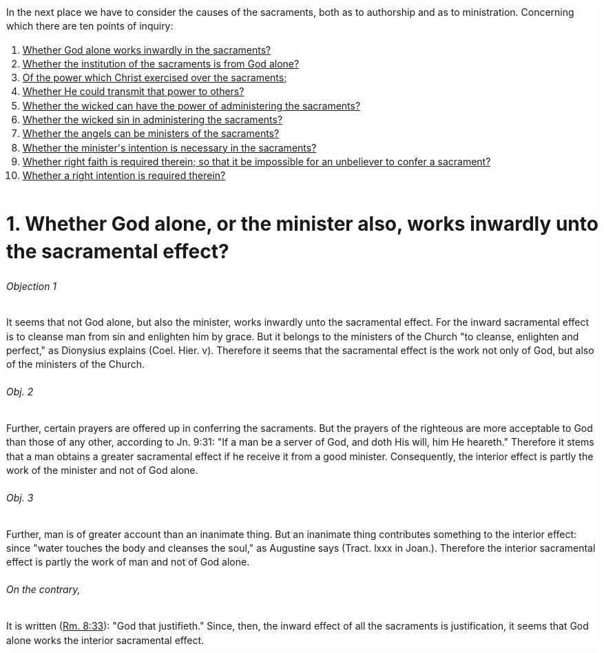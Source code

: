 In the next place we have to consider the causes of the sacraments, both as to authorship and as to ministration. Concerning which there are ten points of inquiry:  

1. [ Whether God alone works inwardly in the sacraments?](#1.%20Whether%20God%20alone,%20or%20the%20minister%20also,%20works%20inwardly%20unto%20the%20sacramental%20effect?)
2. [ Whether the institution of the sacraments is from God alone?](#2.%20Whether%20the%20sacraments%20are%20instituted%20by%20God%20alone?)
3. [ Of the power which Christ exercised over the sacraments;](#3.%20Whether%20Christ%20as%20man%20had%20the%20power%20of%20producing%20the%20inward%20sacramental%20effect?)
4. [ Whether He could transmit that power to others?](#4.%20Whether%20Christ%20could%20communicate%20to%20ministers%20the%20power%20which%20He%20had%20in%20the%20sacraments?)
5. [ Whether the wicked can have the power of administering the sacraments?  ](#5.%20Whether%20the%20sacraments%20can%20be%20conferred%20by%20evil%20ministers?)
6. [ Whether the wicked sin in administering the sacraments?](#6.%20Whether%20wicked%20men%20sin%20in%20administering%20the%20sacraments?)
7. [ Whether the angels can be ministers of the sacraments?](#7.%20Whether%20angels%20can%20administer%20sacraments?)
8. [ Whether the minister's intention is necessary in the sacraments?](#8.%20Whether%20the%20minister's%20intention%20is%20required%20for%20the%20validity%20of%20a%20sacrament?)
9. [ Whether right faith is required therein; so that it be impossible for an unbeliever to confer a sacrament?  ](#9.%20Whether%20faith%20is%20required%20of%20necessity%20in%20the%20minister%20of%20a%20sacrament?)
10. [ Whether a right intention is required therein?](#10.%20Whether%20the%20validity%20of%20a%20sacrament%20requires%20a%20good%20intention%20in%20the%20minister?)



# 1. Whether God alone, or the minister also, works inwardly unto the sacramental effect? 

###### Objection 1
It seems that not God alone, but also the minister, works inwardly unto the sacramental effect. For the inward sacramental effect is to cleanse man from sin and enlighten him by grace. But it belongs to the ministers of the Church "to cleanse, enlighten and perfect," as Dionysius explains (Coel. Hier. v). Therefore it seems that the sacramental effect is the work not only of God, but also of the ministers of the Church.  

###### Obj. 2
Further, certain prayers are offered up in conferring the sacraments. But the prayers of the righteous are more acceptable to God than those of any other, according to Jn. 9:31: "If a man be a server of God, and doth His will, him He heareth." Therefore it stems that a man obtains a greater sacramental effect if he receive it from a good minister. Consequently, the interior effect is partly the work of the minister and not of God alone.  

###### Obj. 3
Further, man is of greater account than an inanimate thing. But an inanimate thing contributes something to the interior effect: since "water touches the body and cleanses the soul," as Augustine says (Tract. lxxx in Joan.). Therefore the interior sacramental effect is partly the work of man and not of God alone.  

###### On the contrary,
It is written ([Rm. 8:33](http://bible.gospelcom.net/bible?Rm++8:33)): "God that justifieth." Since, then, the inward effect of all the sacraments is justification, it seems that God alone works the interior sacramental effect.  
